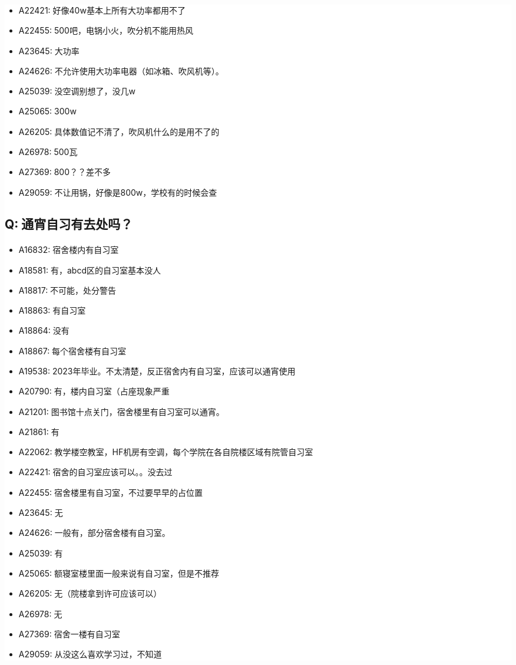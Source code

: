 - A22421: 好像40w基本上所有大功率都用不了

- A22455: 500吧，电锅小火，吹分机不能用热风

- A23645: 大功率

- A24626: 不允许使用大功率电器（如冰箱、吹风机等）。

- A25039: 没空调别想了，没几w

- A25065: 300w

- A26205: 具体数值记不清了，吹风机什么的是用不了的

- A26978: 500瓦

- A27369: 800？？差不多

- A29059: 不让用锅，好像是800w，学校有的时候会查

## Q: 通宵自习有去处吗？

- A16832: 宿舍楼内有自习室

- A18581: 有，abcd区的自习室基本没人

- A18817: 不可能，处分警告

- A18863: 有自习室

- A18864: 没有

- A18867: 每个宿舍楼有自习室

- A19538: 2023年毕业。不太清楚，反正宿舍内有自习室，应该可以通宵使用

- A20790: 有，楼内自习室（占座现象严重

- A21201: 图书馆十点关门，宿舍楼里有自习室可以通宵。

- A21861: 有

- A22062: 教学楼空教室，HF机房有空调，每个学院在各自院楼区域有院管自习室

- A22421: 宿舍的自习室应该可以。。没去过

- A22455: 宿舍楼里有自习室，不过要早早的占位置

- A23645: 无

- A24626: 一般有，部分宿舍楼有自习室。

- A25039: 有

- A25065: 额寝室楼里面一般来说有自习室，但是不推荐

- A26205: 无（院楼拿到许可应该可以）

- A26978: 无

- A27369: 宿舍一楼有自习室

- A29059: 从没这么喜欢学习过，不知道
